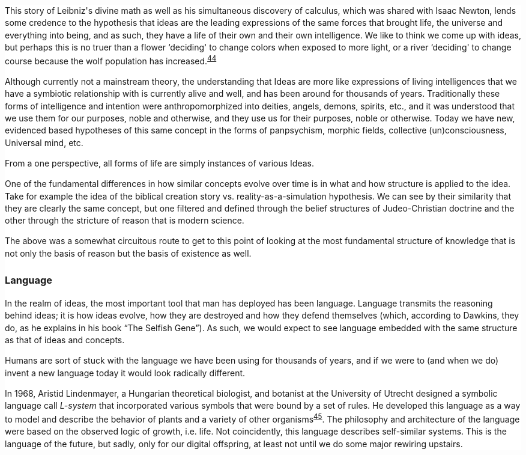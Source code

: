This story of Leibniz's divine math as well as his simultaneous discovery of calculus, which was shared with Isaac Newton, lends some credence to the hypothesis that ideas are the leading expressions of the same forces that brought life, the universe and everything into being, and as such, they have a life of their own and their own intelligence. We like to think we come up with ideas, but perhaps this is no truer than a flower ‘deciding' to change colors when exposed to more light, or a river ‘deciding' to change course because the wolf population has
increased.<sup>[44](#ref_044)</sup>

Although currently not a mainstream theory, the understanding that Ideas are more like expressions of living intelligences that we have a symbiotic relationship with is currently alive and well, and has been around for thousands of years. Traditionally these forms of intelligence and intention were anthropomorphized into deities, angels, demons, spirits, etc., and it was understood that we use them for our purposes, noble and otherwise, and they use us for their purposes, noble or otherwise. Today we have new, evidenced based hypotheses of this same concept in the forms of panpsychism, morphic fields, collective (un)consciousness, Universal mind, etc.

From a one perspective, all forms of life are simply instances of various Ideas.

One of the fundamental differences in how similar concepts evolve over time is in what and how structure is applied to the idea. Take for example the idea of the biblical creation story vs. reality-as-a-simulation hypothesis. We can see by their similarity that they are clearly the same concept, but one filtered and defined through the belief structures of Judeo-Christian doctrine and the other through the stricture of reason that is modern science.

The above was a somewhat circuitous route to get to this point of looking at the most fundamental structure of knowledge that is not only the basis of reason but the basis of existence as well.

### Language

In the realm of ideas, the most important tool that man has deployed has been language. Language transmits the reasoning behind ideas; it is how ideas evolve, how they are destroyed and how they defend themselves (which, according to Dawkins, they do, as he explains in his book “The Selfish Gene”). As such, we would expect to see language embedded with the same structure as that of ideas and concepts.

Humans are sort of stuck with the language we have been using for thousands of years, and if we were to (and when we do) invent a new language today it would look radically different.

In 1968, Aristid Lindenmayer, a Hungarian theoretical biologist, and botanist at the University of Utrecht designed a symbolic language call *L-system* that incorporated various symbols that were bound by a set of rules. He developed this language as a way to model and describe the behavior of plants and a variety of other organisms<sup>[45](#ref_045)</sup>. The philosophy and architecture of the language were based on the observed logic of growth, i.e. life. Not coincidently, this language describes self-similar systems. This is the language of the future, but sadly, only for our digital offspring, at least not until we do some major rewiring upstairs.
